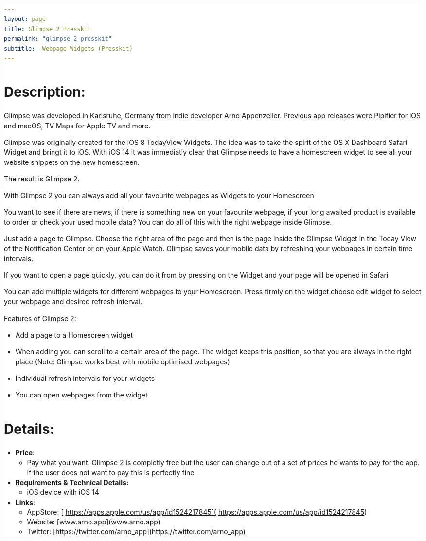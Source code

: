 ```yaml
---
layout: page
title: Glimpse 2 Presskit 
permalink: "glimpse_2_presskit"
subtitle:  Webpage Widgets (Presskit)
---
```


# Description:

Glimpse was developed in Karlsruhe, Germany from indie developer Arno Appenzeller. Previous app releases were Pipifier for iOS and macOS, TV Maps for Apple TV and more.

Glimpse was originally created for the iOS 8 TodayView Widgets. The idea was to take the spirit of the OS X Dashboard Safari Widget and bringt it to iOS. With iOS 14 it was immediatly clear that Glimpse needs to have a homescreen widget to see all your website snippets on the new homescreen.

The result is Glimpse 2.

With Glimpse 2 you can always add all your favourite webpages as Widgets to your Homescreen

You want to see if there are news, if there is something new on your favourite webpage, if your long awaited product is available to order or check your used mobile data? You can do all of this with the right webpage inside Glimpse.


Just add a page to Glimpse. Choose the right area of the page and then is the page inside the Glimpse Widget in the Today View of the Notification Center or on your Apple Watch. Glimpse saves your mobile data by refreshing your webpages in certain time intervals.

If you want to open a page quickly, you can do it from by pressing on the Widget and your page will be opened in Safari

You can add multiple widgets for different webpages to your Homescreen. Press firmly on the widget choose edit widget to select your webpage and desired refresh interval.

Features of Glimpse 2:
- Add a page to a Homescreen widget

- When adding you can scroll to a certain area of the page. The widget keeps this position, so that you are always in the right place (Note: Glimpse works best with  mobile optimised webpages)

- Individual refresh intervals for your widgets

- You can open webpages from the widget

# Details:
* **Price**:
  * Pay what you want. Glimpse 2 is completly free but the user can change out of a set of prices he wants to pay for the app. If the user does not want to pay this is perfectly fine
* **Requirements & Technical Details:**
  * iOS device with iOS 14
* **Links**:
  * AppStore: [ https://apps.apple.com/us/app/id1524217845]( https://apps.apple.com/us/app/id1524217845)  
  * Website: [www.arno.app](www.arno.app)  
  * Twitter: [https://twitter.com/arno_app](https://twitter.com/arno_app)
